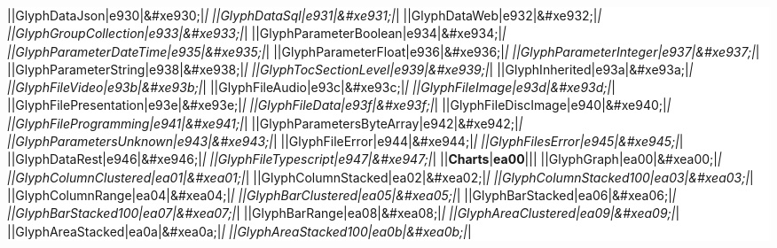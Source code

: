 |<i class=" t-i-data-json"></i>|GlyphDataJson|e930|&amp;#xe930;|*|
|<i class=" t-i-data-sql"></i>|GlyphDataSql|e931|&amp;#xe931;|*|
|<i class=" t-i-data-web"></i>|GlyphDataWeb|e932|&amp;#xe932;|*|
|<i class=" t-i-group-collection"></i>|GlyphGroupCollection|e933|&amp;#xe933;|*|
|<i class=" t-i-parameter-boolean"></i>|GlyphParameterBoolean|e934|&amp;#xe934;|*|
|<i class=" t-i-parameter-date-time"></i>|GlyphParameterDateTime|e935|&amp;#xe935;|*|
|<i class=" t-i-parameter-float"></i>|GlyphParameterFloat|e936|&amp;#xe936;|*|
|<i class=" t-i-parameter-integer"></i>|GlyphParameterInteger|e937|&amp;#xe937;|*|
|<i class=" t-i-parameter-string"></i>|GlyphParameterString|e938|&amp;#xe938;|*|
|<i class=" t-i-toc-section-level"></i>|GlyphTocSectionLevel|e939|&amp;#xe939;|*|
|<i class=" t-i-inherited"></i>|GlyphInherited|e93a|&amp;#xe93a;|*|
|<i class=" t-i-file-video"></i>|GlyphFileVideo|e93b|&amp;#xe93b;|*|
|<i class=" t-i-file-audio"></i>|GlyphFileAudio|e93c|&amp;#xe93c;|*|
|<i class=" t-i-file-image"></i>|GlyphFileImage|e93d|&amp;#xe93d;|*|
|<i class=" t-i-file-presentation"></i>|GlyphFilePresentation|e93e|&amp;#xe93e;|*|
|<i class=" t-i-file-data"></i>|GlyphFileData|e93f|&amp;#xe93f;|*|
|<i class=" t-i-file-disc-image"></i>|GlyphFileDiscImage|e940|&amp;#xe940;|*|
|<i class=" t-i-file-programming"></i>|GlyphFileProgramming|e941|&amp;#xe941;|*|
|<i class=" t-i-parameters-byte-array"></i>|GlyphParametersByteArray|e942|&amp;#xe942;|*|
|<i class=" t-i-parameters-unknown"></i>|GlyphParametersUnknown|e943|&amp;#xe943;|*|
|<i class=" t-i-file-error"></i>|GlyphFileError|e944|&amp;#xe944;|*|
|<i class=" t-i-files-error"></i>|GlyphFilesError|e945|&amp;#xe945;|*|
|<i class=" t-i-data-rest"></i>|GlyphDataRest|e946|&amp;#xe946;|*|
|<i class=" t-i-file-typescript"></i>|GlyphFileTypescript|e947|&amp;#xe947;|*|
||__Charts__|__ea00__|||
|<i class=" t-i-graph"></i>|GlyphGraph|ea00|&amp;#xea00;|*|
|<i class=" t-i-chart-column-clustered"></i>|GlyphColumnClustered|ea01|&amp;#xea01;|*|
|<i class=" t-i-chart-column-stacked"></i>|GlyphColumnStacked|ea02|&amp;#xea02;|*|
|<i class=" t-i-chart-column-stacked100"></i>|GlyphColumnStacked100|ea03|&amp;#xea03;|*|
|<i class=" t-i-chart-column-range"></i>|GlyphColumnRange|ea04|&amp;#xea04;|*|
|<i class=" t-i-chart-bar-clustered"></i>|GlyphBarClustered|ea05|&amp;#xea05;|*|
|<i class=" t-i-chart-bar-stacked"></i>|GlyphBarStacked|ea06|&amp;#xea06;|*|
|<i class=" t-i-chart-bar-stacked100"></i>|GlyphBarStacked100|ea07|&amp;#xea07;|*|
|<i class=" t-i-chart-bar-range"></i>|GlyphBarRange|ea08|&amp;#xea08;|*|
|<i class=" t-i-chart-area-clustered"></i>|GlyphAreaClustered|ea09|&amp;#xea09;|*|
|<i class=" t-i-chart-area-stacked"></i>|GlyphAreaStacked|ea0a|&amp;#xea0a;|*|
|<i class=" t-i-chart-area-stacked100"></i>|GlyphAreaStacked100|ea0b|&amp;#xea0b;|*|